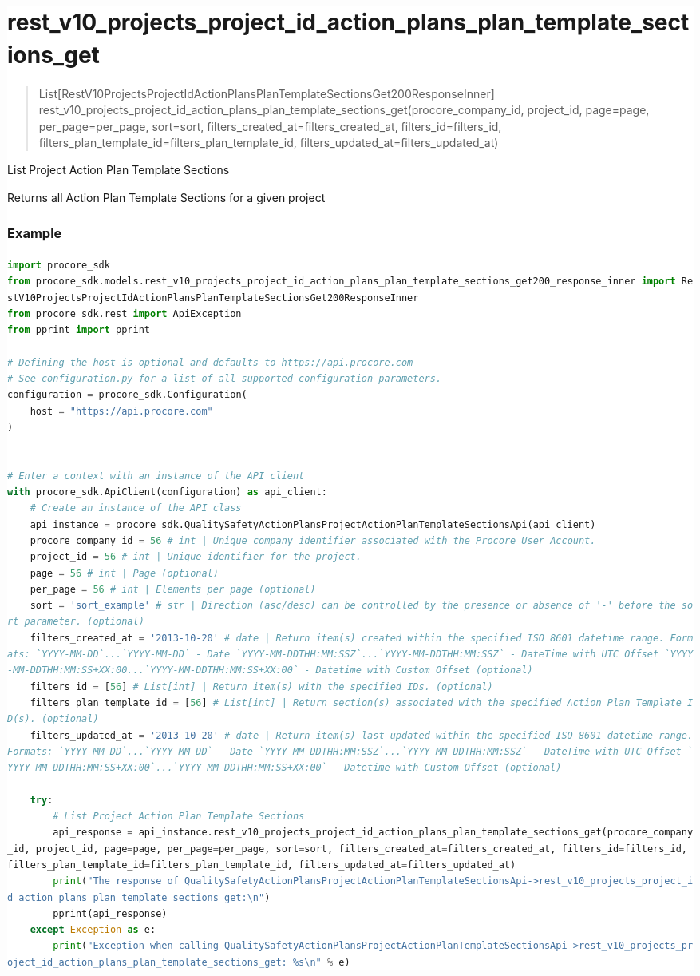 # **rest_v10_projects_project_id_action_plans_plan_template_sections_get**
> List[RestV10ProjectsProjectIdActionPlansPlanTemplateSectionsGet200ResponseInner] rest_v10_projects_project_id_action_plans_plan_template_sections_get(procore_company_id, project_id, page=page, per_page=per_page, sort=sort, filters_created_at=filters_created_at, filters_id=filters_id, filters_plan_template_id=filters_plan_template_id, filters_updated_at=filters_updated_at)

List Project Action Plan Template Sections

Returns all Action Plan Template Sections for a given project

### Example


```python
import procore_sdk
from procore_sdk.models.rest_v10_projects_project_id_action_plans_plan_template_sections_get200_response_inner import RestV10ProjectsProjectIdActionPlansPlanTemplateSectionsGet200ResponseInner
from procore_sdk.rest import ApiException
from pprint import pprint

# Defining the host is optional and defaults to https://api.procore.com
# See configuration.py for a list of all supported configuration parameters.
configuration = procore_sdk.Configuration(
    host = "https://api.procore.com"
)


# Enter a context with an instance of the API client
with procore_sdk.ApiClient(configuration) as api_client:
    # Create an instance of the API class
    api_instance = procore_sdk.QualitySafetyActionPlansProjectActionPlanTemplateSectionsApi(api_client)
    procore_company_id = 56 # int | Unique company identifier associated with the Procore User Account.
    project_id = 56 # int | Unique identifier for the project.
    page = 56 # int | Page (optional)
    per_page = 56 # int | Elements per page (optional)
    sort = 'sort_example' # str | Direction (asc/desc) can be controlled by the presence or absence of '-' before the sort parameter. (optional)
    filters_created_at = '2013-10-20' # date | Return item(s) created within the specified ISO 8601 datetime range. Formats: `YYYY-MM-DD`...`YYYY-MM-DD` - Date `YYYY-MM-DDTHH:MM:SSZ`...`YYYY-MM-DDTHH:MM:SSZ` - DateTime with UTC Offset `YYYY-MM-DDTHH:MM:SS+XX:00...`YYYY-MM-DDTHH:MM:SS+XX:00` - Datetime with Custom Offset (optional)
    filters_id = [56] # List[int] | Return item(s) with the specified IDs. (optional)
    filters_plan_template_id = [56] # List[int] | Return section(s) associated with the specified Action Plan Template ID(s). (optional)
    filters_updated_at = '2013-10-20' # date | Return item(s) last updated within the specified ISO 8601 datetime range. Formats: `YYYY-MM-DD`...`YYYY-MM-DD` - Date `YYYY-MM-DDTHH:MM:SSZ`...`YYYY-MM-DDTHH:MM:SSZ` - DateTime with UTC Offset `YYYY-MM-DDTHH:MM:SS+XX:00`...`YYYY-MM-DDTHH:MM:SS+XX:00` - Datetime with Custom Offset (optional)

    try:
        # List Project Action Plan Template Sections
        api_response = api_instance.rest_v10_projects_project_id_action_plans_plan_template_sections_get(procore_company_id, project_id, page=page, per_page=per_page, sort=sort, filters_created_at=filters_created_at, filters_id=filters_id, filters_plan_template_id=filters_plan_template_id, filters_updated_at=filters_updated_at)
        print("The response of QualitySafetyActionPlansProjectActionPlanTemplateSectionsApi->rest_v10_projects_project_id_action_plans_plan_template_sections_get:\n")
        pprint(api_response)
    except Exception as e:
        print("Exception when calling QualitySafetyActionPlansProjectActionPlanTemplateSectionsApi->rest_v10_projects_project_id_action_plans_plan_template_sections_get: %s\n" % e)
```